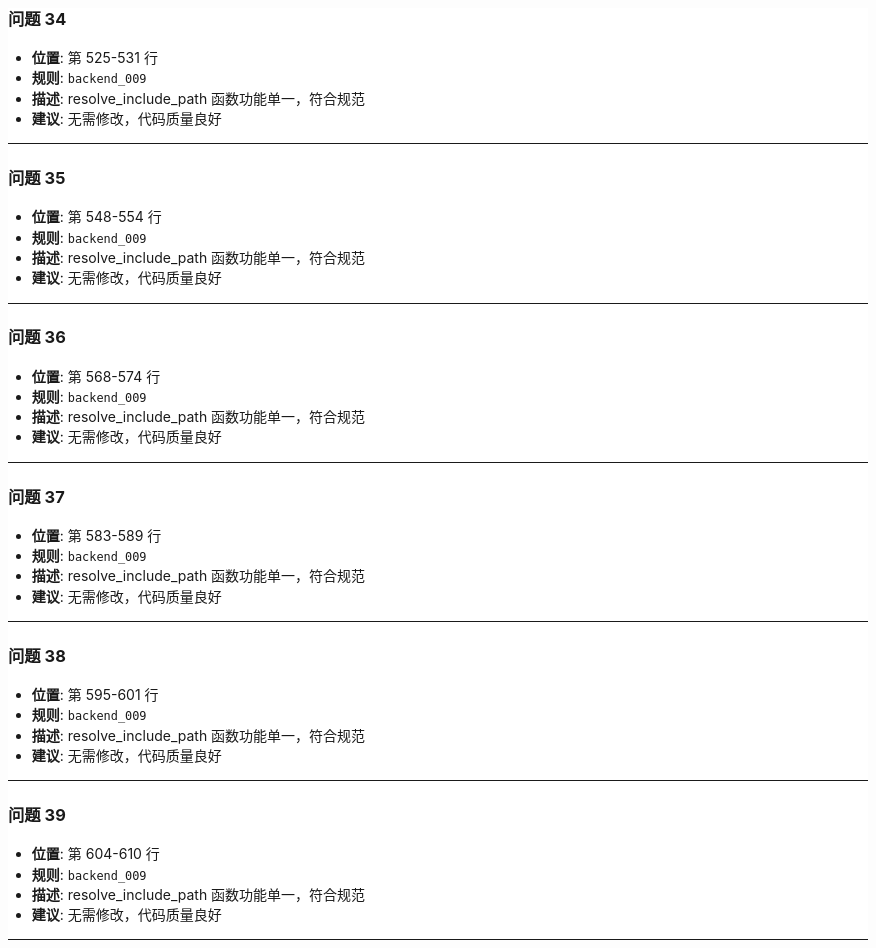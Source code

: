 ### 问题 34

- **位置**: 第 525-531 行
- **规则**: `backend_009`
- **描述**: resolve_include_path 函数功能单一，符合规范
- **建议**: 无需修改，代码质量良好

---

### 问题 35

- **位置**: 第 548-554 行
- **规则**: `backend_009`
- **描述**: resolve_include_path 函数功能单一，符合规范
- **建议**: 无需修改，代码质量良好

---

### 问题 36

- **位置**: 第 568-574 行
- **规则**: `backend_009`
- **描述**: resolve_include_path 函数功能单一，符合规范
- **建议**: 无需修改，代码质量良好

---

### 问题 37

- **位置**: 第 583-589 行
- **规则**: `backend_009`
- **描述**: resolve_include_path 函数功能单一，符合规范
- **建议**: 无需修改，代码质量良好

---

### 问题 38

- **位置**: 第 595-601 行
- **规则**: `backend_009`
- **描述**: resolve_include_path 函数功能单一，符合规范
- **建议**: 无需修改，代码质量良好

---

### 问题 39

- **位置**: 第 604-610 行
- **规则**: `backend_009`
- **描述**: resolve_include_path 函数功能单一，符合规范
- **建议**: 无需修改，代码质量良好

---
